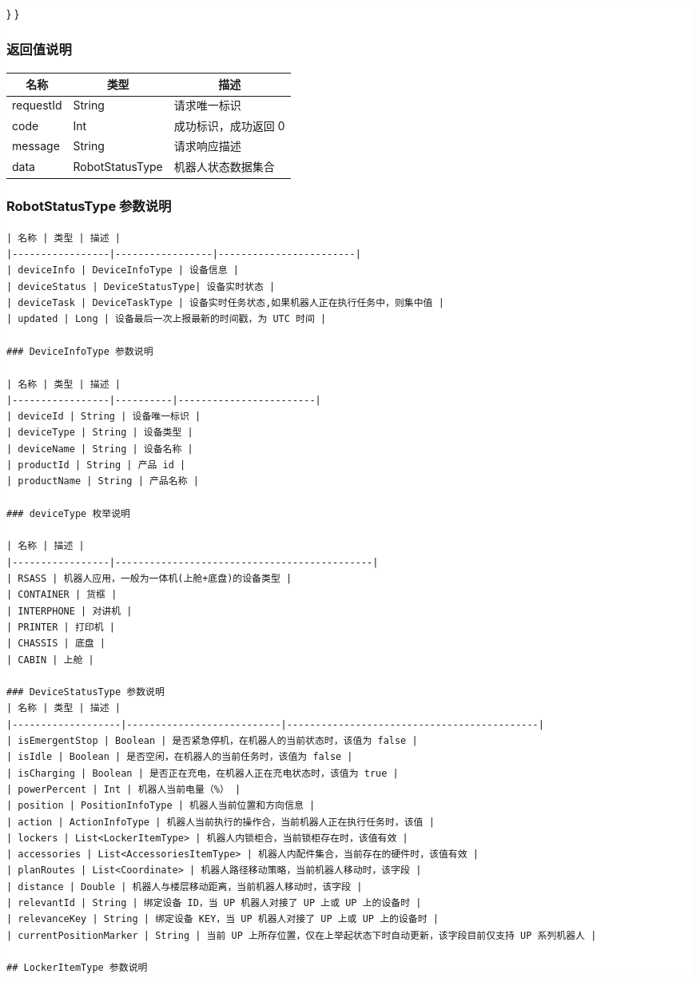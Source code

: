 }
}

### 返回值说明

| 名称 | 类型 | 描述 |
|------------|--------|----------------------------|
| requestId | String | 请求唯一标识 |
| code | Int | 成功标识，成功返回 0 |
| message | String | 请求响应描述 |
| data | RobotStatusType | 机器人状态数据集合 |

### RobotStatusType 参数说明
```
| 名称 | 类型 | 描述 |
|-----------------|-----------------|------------------------|
| deviceInfo | DeviceInfoType | 设备信息 |
| deviceStatus | DeviceStatusType| 设备实时状态 |
| deviceTask | DeviceTaskType | 设备实时任务状态,如果机器人正在执行任务中，则集中值 |
| updated | Long | 设备最后一次上报最新的时间戳，为 UTC 时间 |

### DeviceInfoType 参数说明

| 名称 | 类型 | 描述 |
|-----------------|----------|------------------------|
| deviceId | String | 设备唯一标识 |
| deviceType | String | 设备类型 |
| deviceName | String | 设备名称 |
| productId | String | 产品 id |
| productName | String | 产品名称 |

### deviceType 枚举说明

| 名称 | 描述 |
|-----------------|---------------------------------------------|
| RSASS | 机器人应用，一般为一体机(上舱+底盘)的设备类型 |
| CONTAINER | 货框 |
| INTERPHONE | 对讲机 |
| PRINTER | 打印机 |
| CHASSIS | 底盘 |
| CABIN | 上舱 |

### DeviceStatusType 参数说明
| 名称 | 类型 | 描述 |
|-------------------|---------------------------|--------------------------------------------|
| isEmergentStop | Boolean | 是否紧急停机，在机器人的当前状态时，该值为 false |
| isIdle | Boolean | 是否空闲，在机器人的当前任务时，该值为 false |
| isCharging | Boolean | 是否正在充电，在机器人正在充电状态时，该值为 true |
| powerPercent | Int | 机器人当前电量（%） |
| position | PositionInfoType | 机器人当前位置和方向信息 |
| action | ActionInfoType | 机器人当前执行的操作合，当前机器人正在执行任务时，该值 |
| lockers | List<LockerItemType> | 机器人内锁柜合，当前锁柜存在时，该值有效 |
| accessories | List<AccessoriesItemType> | 机器人内配件集合，当前存在的硬件时，该值有效 |
| planRoutes | List<Coordinate> | 机器人路径移动策略，当前机器人移动时，该字段 |
| distance | Double | 机器人与楼层移动距离，当前机器人移动时，该字段 |
| relevantId | String | 绑定设备 ID，当 UP 机器人对接了 UP 上或 UP 上的设备时 |
| relevanceKey | String | 绑定设备 KEY，当 UP 机器人对接了 UP 上或 UP 上的设备时 |
| currentPositionMarker | String | 当前 UP 上所存位置，仅在上举起状态下时自动更新，该字段目前仅支持 UP 系列机器人 |

## LockerItemType 参数说明

```